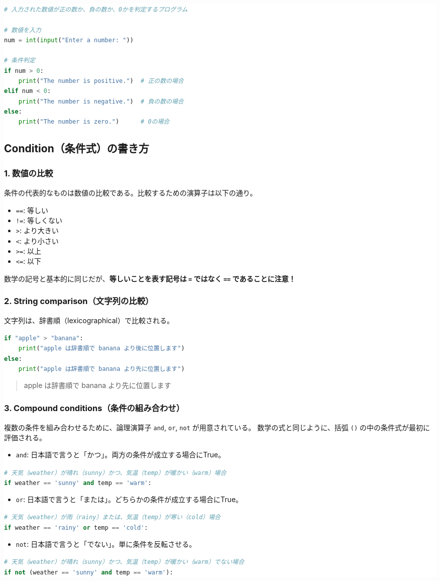 ``` python
```

``` python
# 入力された数値が正の数か、負の数か、0かを判定するプログラム

# 数値を入力
num = int(input("Enter a number: "))

# 条件判定
if num > 0:
    print("The number is positive.")  # 正の数の場合
elif num < 0:
    print("The number is negative.")  # 負の数の場合
else:
    print("The number is zero.")      # 0の場合

```

## Condition（条件式）の書き方
### 1. 数値の比較
条件の代表的なものは数値の比較である。比較するための演算子は以下の通り。
- `==`: 等しい
- `!=`: 等しくない
- `>`: より大きい
- `<`: より小さい
- `>=`: 以上
- `<=`: 以下

数学の記号と基本的に同じだが、**等しいことを表す記号は `=` ではなく `==` であることに注意！**

### 2. String comparison（文字列の比較）
文字列は、辞書順（lexicographical）で比較される。
``` python
if "apple" > "banana":
    print("apple は辞書順で banana より後に位置します")
else:
    print("apple は辞書順で banana より先に位置します")
```
> apple は辞書順で banana より先に位置します

### 3. Compound conditions（条件の組み合わせ）
複数の条件を組み合わせるために、論理演算子 `and`, `or`, `not` が用意されている。
数学の式と同じように、括弧 `()` の中の条件式が最初に評価される。
* `and`: 日本語で言うと「かつ」。両方の条件が成立する場合にTrue。
``` python
# 天気（weather）が晴れ（sunny）かつ、気温（temp）が暖かい（warm）場合
if weather == 'sunny' and temp == 'warm':
```
+ `or`: 日本語で言うと「または」。どちらかの条件が成立する場合にTrue。
``` python
# 天気（weather）が雨（rainy）または、気温（temp）が寒い（cold）場合
if weather == 'rainy' or temp == 'cold':
```
- `not`: 日本語で言うと「でない」。単に条件を反転させる。
``` python
# 天気（weather）が晴れ（sunny）かつ、気温（temp）が暖かい（warm）でない場合
if not (weather == 'sunny' and temp == 'warm'):
```
